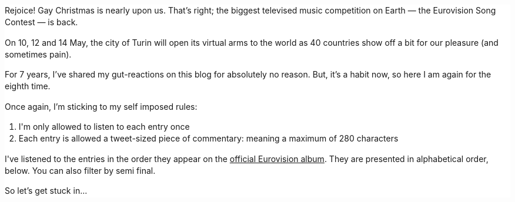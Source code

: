 
Rejoice! Gay Christmas is nearly upon us. That’s right; the biggest televised music competition on Earth — the Eurovision Song Contest — is back.

On 10, 12 and 14 May, the city of Turin will open its virtual arms to the world as 40 countries show off a bit for our pleasure (and sometimes pain).

For 7 years, I’ve shared my gut-reactions on this blog for absolutely no reason. But, it’s a habit now, so here I am again for the eighth time.

Once again, I’m sticking to my self imposed rules:

1. I'm only allowed to listen to each entry once
2. Each entry is allowed a tweet-sized piece of commentary: meaning a maximum of 280 characters

I've listened to the entries in the order they appear on the [official Eurovision album](https://music.apple.com/gb/album/eurovision-song-contest-turin-2022/1616187397). They are presented in alphabetical order, below. You can also filter by semi final.

So let’s get stuck in...

